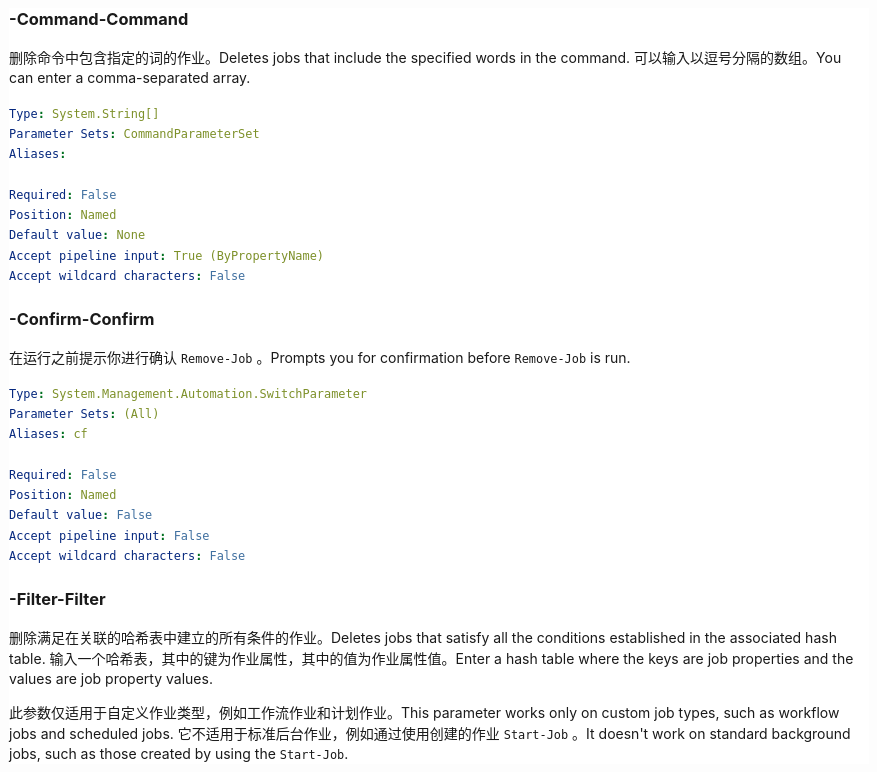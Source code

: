 ### <span data-ttu-id="10ed4-172">-Command</span><span class="sxs-lookup"><span data-stu-id="10ed4-172">-Command</span></span>

<span data-ttu-id="10ed4-173">删除命令中包含指定的词的作业。</span><span class="sxs-lookup"><span data-stu-id="10ed4-173">Deletes jobs that include the specified words in the command.</span></span> <span data-ttu-id="10ed4-174">可以输入以逗号分隔的数组。</span><span class="sxs-lookup"><span data-stu-id="10ed4-174">You can enter a comma-separated array.</span></span>

```yaml
Type: System.String[]
Parameter Sets: CommandParameterSet
Aliases:

Required: False
Position: Named
Default value: None
Accept pipeline input: True (ByPropertyName)
Accept wildcard characters: False
```

### <span data-ttu-id="10ed4-175">-Confirm</span><span class="sxs-lookup"><span data-stu-id="10ed4-175">-Confirm</span></span>

<span data-ttu-id="10ed4-176">在运行之前提示你进行确认 `Remove-Job` 。</span><span class="sxs-lookup"><span data-stu-id="10ed4-176">Prompts you for confirmation before `Remove-Job` is run.</span></span>

```yaml
Type: System.Management.Automation.SwitchParameter
Parameter Sets: (All)
Aliases: cf

Required: False
Position: Named
Default value: False
Accept pipeline input: False
Accept wildcard characters: False
```

### <span data-ttu-id="10ed4-177">-Filter</span><span class="sxs-lookup"><span data-stu-id="10ed4-177">-Filter</span></span>

<span data-ttu-id="10ed4-178">删除满足在关联的哈希表中建立的所有条件的作业。</span><span class="sxs-lookup"><span data-stu-id="10ed4-178">Deletes jobs that satisfy all the conditions established in the associated hash table.</span></span> <span data-ttu-id="10ed4-179">输入一个哈希表，其中的键为作业属性，其中的值为作业属性值。</span><span class="sxs-lookup"><span data-stu-id="10ed4-179">Enter a hash table where the keys are job properties and the values are job property values.</span></span>

<span data-ttu-id="10ed4-180">此参数仅适用于自定义作业类型，例如工作流作业和计划作业。</span><span class="sxs-lookup"><span data-stu-id="10ed4-180">This parameter works only on custom job types, such as workflow jobs and scheduled jobs.</span></span> <span data-ttu-id="10ed4-181">它不适用于标准后台作业，例如通过使用创建的作业 `Start-Job` 。</span><span class="sxs-lookup"><span data-stu-id="10ed4-181">It doesn't work on standard background jobs, such as those created by using the `Start-Job`.</span></span>
